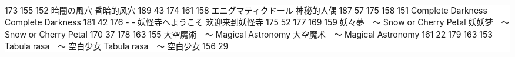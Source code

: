 <tr>
<td>173</td>
<td>155</td>
<td>152</td>
<td>暗闇の風穴</td>
<td>昏暗的风穴</td>
<td>189</td>
<td>43
</td></tr>
<tr>
<td>174</td>
<td>161</td>
<td>158</td>
<td>エニグマティクドール</td>
<td>神秘的人偶</td>
<td>187</td>
<td>57
</td></tr>
<tr>
<td>175</td>
<td>158</td>
<td>151</td>
<td>Complete Darkness</td>
<td>Complete Darkness</td>
<td>181</td>
<td>42
</td></tr>
<tr style="background:#FBB">
<td>176</td>
<td>-</td>
<td>-</td>
<td>妖怪寺へようこそ</td>
<td>欢迎来到妖怪寺</td>
<td>175</td>
<td>52
</td></tr>
<tr>
<td>177</td>
<td>169</td>
<td>159</td>
<td>妖々夢　～ Snow or Cherry Petal</td>
<td>妖妖梦　～ Snow or Cherry Petal</td>
<td>170</td>
<td>37
</td></tr>
<tr>
<td>178</td>
<td>163</td>
<td>155</td>
<td>大空魔術　～ Magical Astronomy</td>
<td>大空魔术　～ Magical Astronomy</td>
<td>161</td>
<td>22
</td></tr>
<tr>
<td>179</td>
<td>163</td>
<td>153</td>
<td>Tabula rasa　～ 空白少女</td>
<td>Tabula rasa　～ 空白少女</td>
<td>156</td>
<td>29
</td></tr>
<tr>